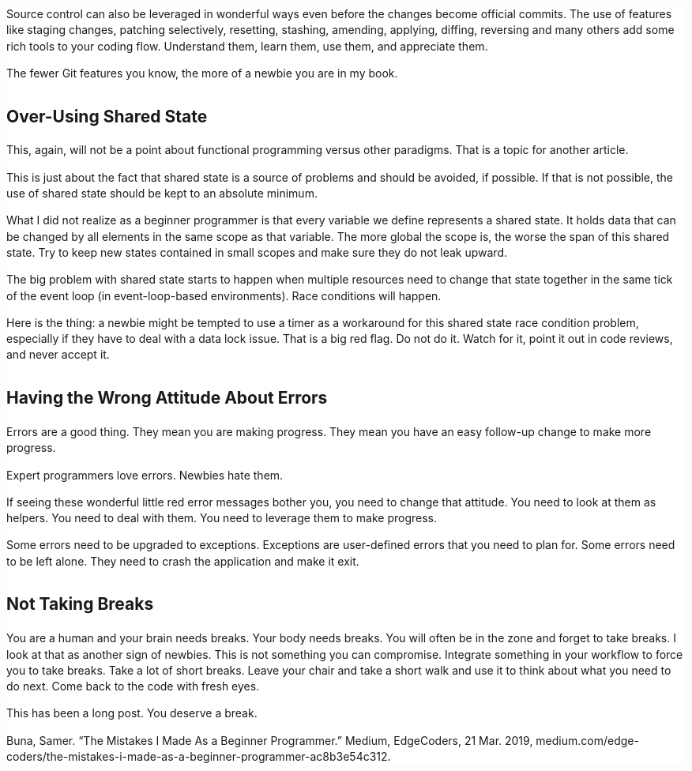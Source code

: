 Source control can also be leveraged in wonderful ways even before the changes become official commits. The use of features like staging changes, patching selectively, resetting, stashing, amending, applying, diffing, reversing and many others add some rich tools to your coding flow. Understand them, learn them, use them, and appreciate them.

The fewer Git features you know, the more of a newbie you are in my book.

## Over-Using Shared State

This, again, will not be a point about functional programming versus other paradigms. That is a topic for another article.

This is just about the fact that shared state is a source of problems and should be avoided, if possible. If that is not possible, the use of shared state should be kept to an absolute minimum.

What I did not realize as a beginner programmer is that every variable we define represents a shared state. It holds data that can be changed by all elements in the same scope as that variable. The more global the scope is, the worse the span of this shared state. Try to keep new states contained in small scopes and make sure they do not leak upward.

The big problem with shared state starts to happen when multiple resources need to change that state together in the same tick of the event loop (in event-loop-based environments). Race conditions will happen.

Here is the thing: a newbie might be tempted to use a timer as a workaround for this shared state race condition problem, especially if they have to deal with a data lock issue. That is a big red flag. Do not do it. Watch for it, point it out in code reviews, and never accept it.

## Having the Wrong Attitude About Errors

Errors are a good thing. They mean you are making progress. They mean you have an easy follow-up change to make more progress.

Expert programmers love errors. Newbies hate them.

If seeing these wonderful little red error messages bother you, you need to change that attitude. You need to look at them as helpers. You need to deal with them. You need to leverage them to make progress.

Some errors need to be upgraded to exceptions. Exceptions are user-defined errors that you need to plan for. Some errors need to be left alone. They need to crash the application and make it exit.

## Not Taking Breaks

You are a human and your brain needs breaks. Your body needs breaks. You will often be in the zone and forget to take breaks. I look at that as another sign of newbies. This is not something you can compromise. Integrate something in your workflow to force you to take breaks. Take a lot of short breaks. Leave your chair and take a short walk and use it to think about what you need to do next. Come back to the code with fresh eyes.

This has been a long post. You deserve a break.

Buna, Samer. “The Mistakes I Made As a Beginner Programmer.” Medium, EdgeCoders, 21 Mar. 2019, medium.com/edge-coders/the-mistakes-i-made-as-a-beginner-programmer-ac8b3e54c312.
